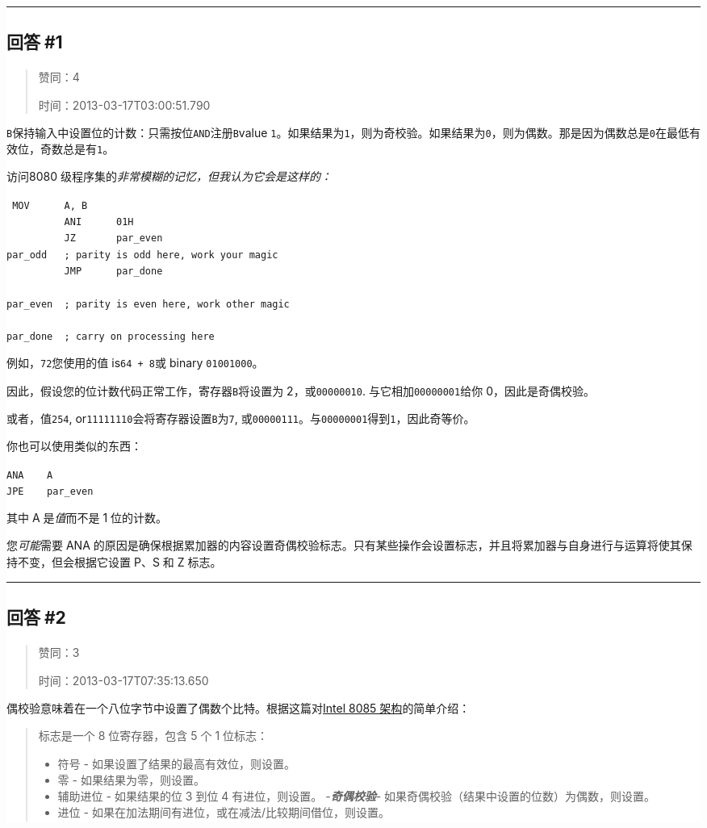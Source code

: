 * * *

## 回答 #1

> 赞同：4
> 
> 时间：2013-03-17T03:00:51.790

`B`保持输入中设置位的计数：只需按位`AND`注册`B`value `1`。如果结果为`1`，则为奇校验。如果结果为`0`，则为偶数。那是因为偶数总是`0`在最低有效位，奇数总是有`1`。

访问8080 级程序集的*非常模糊的记忆，但我认为它会是这样的：*

```
 MOV      A, B
          ANI      01H
          JZ       par_even
par_odd   ; parity is odd here, work your magic
          JMP      par_done

par_even  ; parity is even here, work other magic

par_done  ; carry on processing here 
```

例如，`72`您使用的值 is`64 + 8`或 binary `01001000`。

因此，假设您的位计数代码正常工作，寄存器`B`将设置为 2，或`00000010`. 与它相加`00000001`给你 0，因此是奇偶校验。

或者，值`254`, or`11111110`会将寄存器设置`B`为`7`, 或`00000111`。与`00000001`得到`1`，因此奇等价。

你也可以使用类似的东西：

```
ANA    A
JPE    par_even 
```

其中 A 是*值*而不是 1 位的计数。

您*可能*需要 ANA 的原因是确保根据累加器的内容设置奇偶校验标志。只有某些操作会设置标志，并且将累加器与自身进行与运算将使其保持不变，但会根据它设置 P、S 和 Z 标志。

* * *

## 回答 #2

> 赞同：3
> 
> 时间：2013-03-17T07:35:13.650

偶校验意味着在一个八位字节中设置了偶数个比特。根据这篇对[Intel 8085 架构](http://www.cpu-world.com/Arch/8085.html)的简单介绍：

> 标志是一个 8 位寄存器，包含 5 个 1 位标志：
> - 符号 - 如果设置了结果的最高有效位，则设置。
> - 零 - 如果结果为零，则设置。
> - 辅助进位 - 如果结果的位 3 到位 4 有进位，则设置。
> -***奇偶校验***- 如果奇偶校验（结果中设置的位数）为偶数，则设置。
> - 进位 - 如果在加法期间有进位，或在减法/比较期间借位，则设置。
